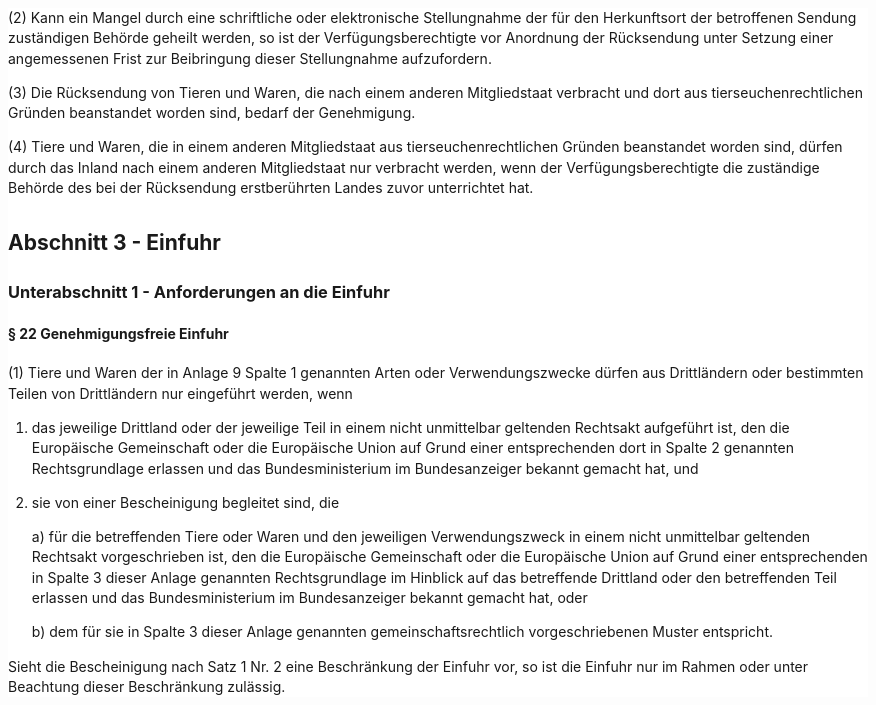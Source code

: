 


(2) Kann ein Mangel durch eine schriftliche oder elektronische
Stellungnahme der für den Herkunftsort der betroffenen Sendung
zuständigen Behörde geheilt werden, so ist der Verfügungsberechtigte
vor Anordnung der Rücksendung unter Setzung einer angemessenen Frist
zur Beibringung dieser Stellungnahme aufzufordern.

(3) Die Rücksendung von Tieren und Waren, die nach einem anderen
Mitgliedstaat verbracht und dort aus tierseuchenrechtlichen Gründen
beanstandet worden sind, bedarf der Genehmigung.

(4) Tiere und Waren, die in einem anderen Mitgliedstaat aus
tierseuchenrechtlichen Gründen beanstandet worden sind, dürfen durch
das Inland nach einem anderen Mitgliedstaat nur verbracht werden, wenn
der Verfügungsberechtigte die zuständige Behörde des bei der
Rücksendung erstberührten Landes zuvor unterrichtet hat.


## Abschnitt 3 - Einfuhr



### Unterabschnitt 1 - Anforderungen an die Einfuhr



#### § 22 Genehmigungsfreie Einfuhr

(1) Tiere und Waren der in Anlage 9 Spalte 1 genannten Arten oder
Verwendungszwecke dürfen aus Drittländern oder bestimmten Teilen von
Drittländern nur eingeführt werden, wenn

1.  das jeweilige Drittland oder der jeweilige Teil in einem nicht
    unmittelbar geltenden Rechtsakt aufgeführt ist, den die Europäische
    Gemeinschaft oder die Europäische Union auf Grund einer entsprechenden
    dort in Spalte 2 genannten Rechtsgrundlage erlassen und das
    Bundesministerium im Bundesanzeiger bekannt gemacht hat, und


2.  sie von einer Bescheinigung begleitet sind, die

    a)  für die betreffenden Tiere oder Waren und den jeweiligen
        Verwendungszweck in einem nicht unmittelbar geltenden Rechtsakt
        vorgeschrieben ist, den die Europäische Gemeinschaft oder die
        Europäische Union auf Grund einer entsprechenden in Spalte 3 dieser
        Anlage genannten Rechtsgrundlage im Hinblick auf das betreffende
        Drittland oder den betreffenden Teil erlassen und das
        Bundesministerium im Bundesanzeiger bekannt gemacht hat, oder


    b)  dem für sie in Spalte 3 dieser Anlage genannten gemeinschaftsrechtlich
        vorgeschriebenen Muster entspricht.






Sieht die Bescheinigung nach Satz 1 Nr. 2 eine Beschränkung der
Einfuhr vor, so ist die Einfuhr nur im Rahmen oder unter Beachtung
dieser Beschränkung zulässig.
